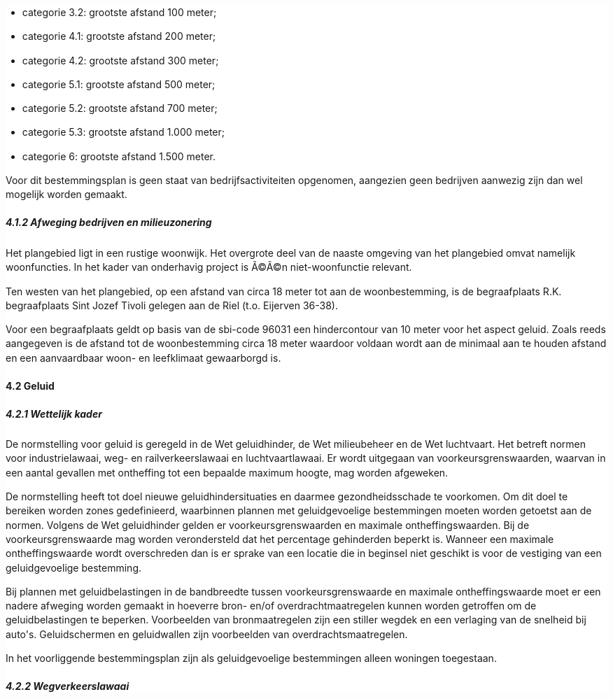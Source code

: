 * categorie 3\.2: grootste afstand 100 meter;

* categorie 4\.1: grootste afstand 200 meter;

* categorie 4\.2: grootste afstand 300 meter;

* categorie 5\.1: grootste afstand 500 meter;

* categorie 5\.2: grootste afstand 700 meter;

* categorie 5\.3: grootste afstand 1\.000 meter;

* categorie 6: grootste afstand 1\.500 meter.

Voor dit bestemmingsplan is geen staat van bedrijfsactiviteiten opgenomen, aangezien geen bedrijven aanwezig zijn dan wel mogelijk worden gemaakt.

##### 4\.1\.2 Afweging bedrijven en milieuzonering

Het plangebied ligt in een rustige woonwijk. Het overgrote deel van de naaste omgeving van het plangebied omvat namelijk woonfuncties. In het kader van onderhavig project is Ã©Ã©n niet\-woonfunctie relevant.

Ten westen van het plangebied, op een afstand van circa 18 meter tot aan de woonbestemming, is de begraafplaats R.K. begraafplaats Sint Jozef Tivoli gelegen aan de Riel (t.o. Eijerven 36\-38\).

Voor een begraafplaats geldt op basis van de sbi\-code 96031 een hindercontour van 10 meter voor het aspect geluid. Zoals reeds aangegeven is de afstand tot de woonbestemming circa 18 meter waardoor voldaan wordt aan de minimaal aan te houden afstand en een aanvaardbaar woon\- en leefklimaat gewaarborgd is.

#### 4\.2 Geluid

##### 4\.2\.1 Wettelijk kader

De normstelling voor geluid is geregeld in de Wet geluidhinder, de Wet milieubeheer en de Wet luchtvaart. Het betreft normen voor industrielawaai, weg\- en railverkeerslawaai en luchtvaartlawaai. Er wordt uitgegaan van voorkeursgrenswaarden, waarvan in een aantal gevallen met ontheffing tot een bepaalde maximum hoogte, mag worden afgeweken.

De normstelling heeft tot doel nieuwe geluidhindersituaties en daarmee gezondheidsschade te voorkomen. Om dit doel te bereiken worden zones gedefinieerd, waarbinnen plannen met geluidgevoelige bestemmingen moeten worden getoetst aan de normen. Volgens de Wet geluidhinder gelden er voorkeursgrenswaarden en maximale ontheffingswaarden. Bij de voorkeursgrenswaarde mag worden verondersteld dat het percentage gehinderden beperkt is. Wanneer een maximale ontheffingswaarde wordt overschreden dan is er sprake van een locatie die in beginsel niet geschikt is voor de vestiging van een geluidgevoelige bestemming.

Bij plannen met geluidbelastingen in de bandbreedte tussen voorkeursgrenswaarde en maximale ontheffingswaarde moet er een nadere afweging worden gemaakt in hoeverre bron\- en/of overdrachtmaatregelen kunnen worden getroffen om de geluidbelastingen te beperken. Voorbeelden van bronmaatregelen zijn een stiller wegdek en een verlaging van de snelheid bij auto's. Geluidschermen en geluidwallen zijn voorbeelden van overdrachtsmaatregelen.

In het voorliggende bestemmingsplan zijn als geluidgevoelige bestemmingen alleen woningen toegestaan.

##### 4\.2\.2 Wegverkeerslawaai
